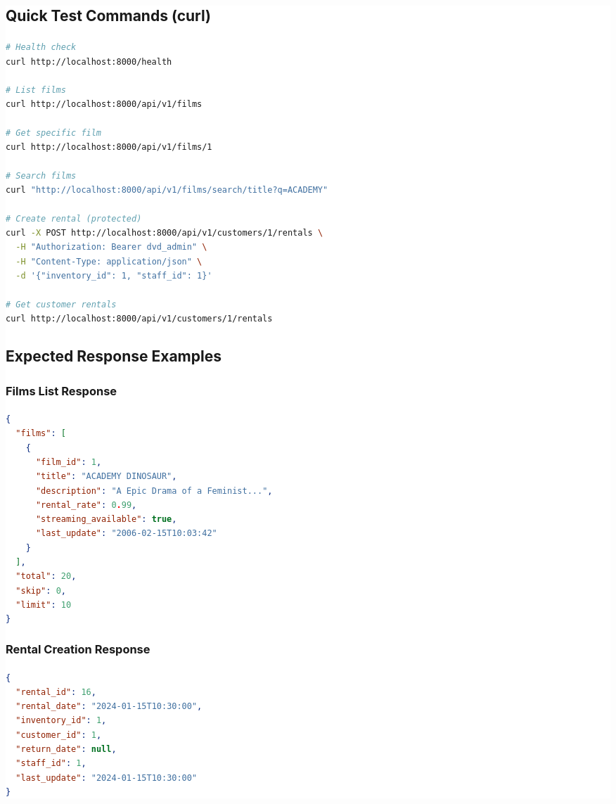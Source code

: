 ## Quick Test Commands (curl)

```bash
# Health check
curl http://localhost:8000/health

# List films
curl http://localhost:8000/api/v1/films

# Get specific film
curl http://localhost:8000/api/v1/films/1

# Search films
curl "http://localhost:8000/api/v1/films/search/title?q=ACADEMY"

# Create rental (protected)
curl -X POST http://localhost:8000/api/v1/customers/1/rentals \
  -H "Authorization: Bearer dvd_admin" \
  -H "Content-Type: application/json" \
  -d '{"inventory_id": 1, "staff_id": 1}'

# Get customer rentals
curl http://localhost:8000/api/v1/customers/1/rentals
```

## Expected Response Examples

### Films List Response
```json
{
  "films": [
    {
      "film_id": 1,
      "title": "ACADEMY DINOSAUR",
      "description": "A Epic Drama of a Feminist...",
      "rental_rate": 0.99,
      "streaming_available": true,
      "last_update": "2006-02-15T10:03:42"
    }
  ],
  "total": 20,
  "skip": 0,
  "limit": 10
}
```

### Rental Creation Response
```json
{
  "rental_id": 16,
  "rental_date": "2024-01-15T10:30:00",
  "inventory_id": 1,
  "customer_id": 1,
  "return_date": null,
  "staff_id": 1,
  "last_update": "2024-01-15T10:30:00"
}
```
